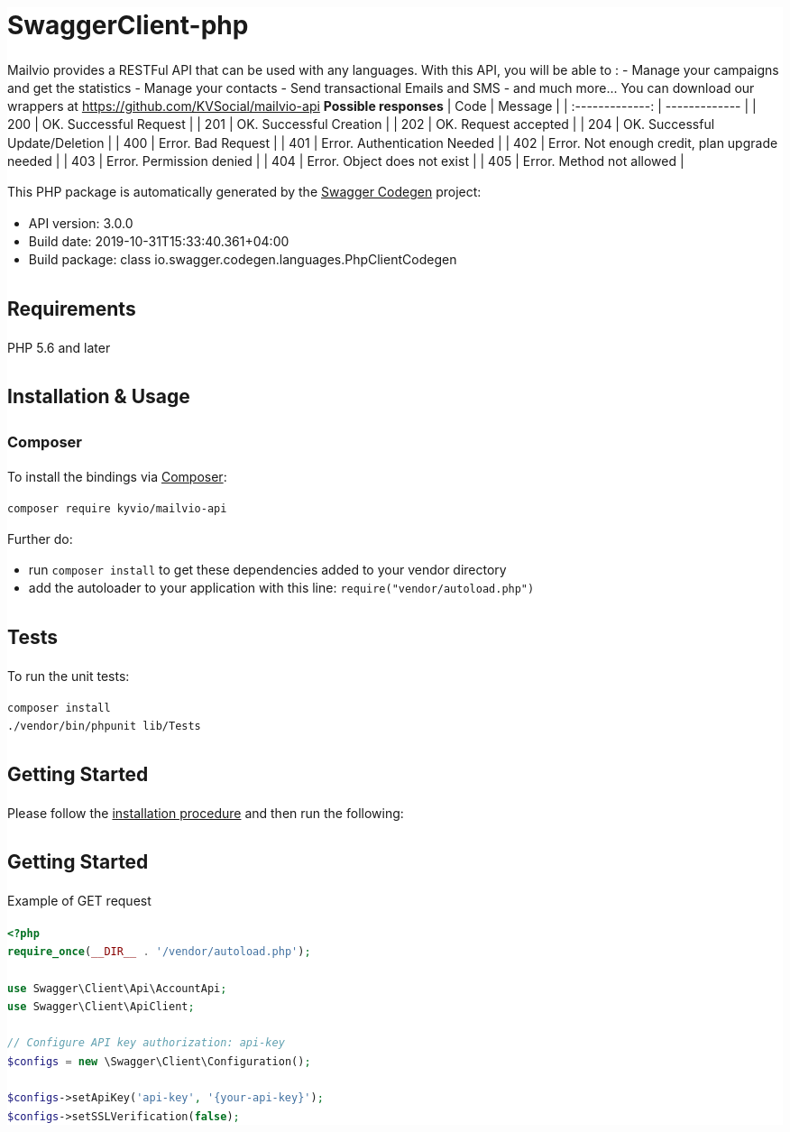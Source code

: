 # SwaggerClient-php
Mailvio provides a RESTFul API that can be used with any languages. With this API, you will be able to :   - Manage your campaigns and get the statistics   - Manage your contacts   - Send transactional Emails and SMS   - and much more...  You can download our wrappers at https://github.com/KVSocial/mailvio-api  **Possible responses**   | Code | Message |   | :-------------: | ------------- |   | 200  | OK. Successful Request  |   | 201  | OK. Successful Creation |   | 202  | OK. Request accepted |   | 204  | OK. Successful Update/Deletion  |   | 400  | Error. Bad Request  |   | 401  | Error. Authentication Needed  |   | 402  | Error. Not enough credit, plan upgrade needed  |   | 403  | Error. Permission denied  |   | 404  | Error. Object does not exist |   | 405  | Error. Method not allowed  |

This PHP package is automatically generated by the [Swagger Codegen](https://github.com/swagger-api/swagger-codegen) project:

- API version: 3.0.0
- Build date: 2019-10-31T15:33:40.361+04:00
- Build package: class io.swagger.codegen.languages.PhpClientCodegen

## Requirements

PHP 5.6 and later
## Installation & Usage
### Composer

To install the bindings via [Composer](http://getcomposer.org/):

```
composer require kyvio/mailvio-api
```

Further do:
* run ``composer install`` to get these dependencies added to your vendor directory
* add the autoloader to your application with this line: ``require("vendor/autoload.php")``

## Tests

To run the unit tests:

```
composer install
./vendor/bin/phpunit lib/Tests
```

## Getting Started

Please follow the [installation procedure](#installation--usage) and then run the following:

## Getting Started

Example of GET request
```php
<?php
require_once(__DIR__ . '/vendor/autoload.php');

use Swagger\Client\Api\AccountApi;
use Swagger\Client\ApiClient;

// Configure API key authorization: api-key
$configs = new \Swagger\Client\Configuration();

$configs->setApiKey('api-key', '{your-api-key}');
$configs->setSSLVerification(false);

```
